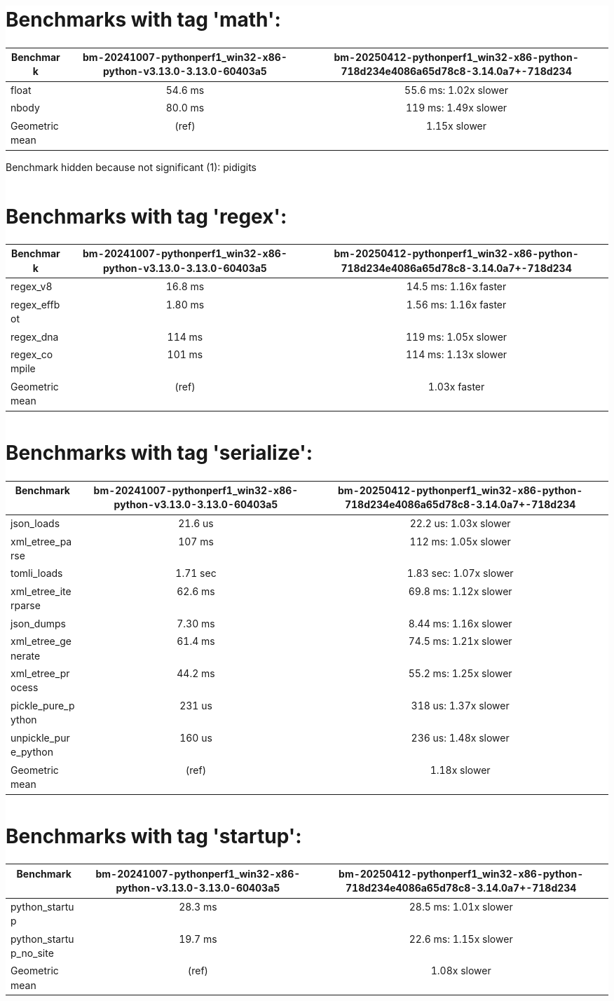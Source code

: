 Benchmarks with tag 'math':
===========================

| Benchmark      | bm-20241007-pythonperf1_win32-x86-python-v3.13.0-3.13.0-60403a5 | bm-20250412-pythonperf1_win32-x86-python-718d234e4086a65d78c8-3.14.0a7+-718d234 |
|----------------|:---------------------------------------------------------------:|:-------------------------------------------------------------------------------:|
| float          | 54.6 ms                                                         | 55.6 ms: 1.02x slower                                                           |
| nbody          | 80.0 ms                                                         | 119 ms: 1.49x slower                                                            |
| Geometric mean | (ref)                                                           | 1.15x slower                                                                    |

Benchmark hidden because not significant (1): pidigits

Benchmarks with tag 'regex':
============================

| Benchmark      | bm-20241007-pythonperf1_win32-x86-python-v3.13.0-3.13.0-60403a5 | bm-20250412-pythonperf1_win32-x86-python-718d234e4086a65d78c8-3.14.0a7+-718d234 |
|----------------|:---------------------------------------------------------------:|:-------------------------------------------------------------------------------:|
| regex_v8       | 16.8 ms                                                         | 14.5 ms: 1.16x faster                                                           |
| regex_effbot   | 1.80 ms                                                         | 1.56 ms: 1.16x faster                                                           |
| regex_dna      | 114 ms                                                          | 119 ms: 1.05x slower                                                            |
| regex_compile  | 101 ms                                                          | 114 ms: 1.13x slower                                                            |
| Geometric mean | (ref)                                                           | 1.03x faster                                                                    |

Benchmarks with tag 'serialize':
================================

| Benchmark            | bm-20241007-pythonperf1_win32-x86-python-v3.13.0-3.13.0-60403a5 | bm-20250412-pythonperf1_win32-x86-python-718d234e4086a65d78c8-3.14.0a7+-718d234 |
|----------------------|:---------------------------------------------------------------:|:-------------------------------------------------------------------------------:|
| json_loads           | 21.6 us                                                         | 22.2 us: 1.03x slower                                                           |
| xml_etree_parse      | 107 ms                                                          | 112 ms: 1.05x slower                                                            |
| tomli_loads          | 1.71 sec                                                        | 1.83 sec: 1.07x slower                                                          |
| xml_etree_iterparse  | 62.6 ms                                                         | 69.8 ms: 1.12x slower                                                           |
| json_dumps           | 7.30 ms                                                         | 8.44 ms: 1.16x slower                                                           |
| xml_etree_generate   | 61.4 ms                                                         | 74.5 ms: 1.21x slower                                                           |
| xml_etree_process    | 44.2 ms                                                         | 55.2 ms: 1.25x slower                                                           |
| pickle_pure_python   | 231 us                                                          | 318 us: 1.37x slower                                                            |
| unpickle_pure_python | 160 us                                                          | 236 us: 1.48x slower                                                            |
| Geometric mean       | (ref)                                                           | 1.18x slower                                                                    |

Benchmarks with tag 'startup':
==============================

| Benchmark              | bm-20241007-pythonperf1_win32-x86-python-v3.13.0-3.13.0-60403a5 | bm-20250412-pythonperf1_win32-x86-python-718d234e4086a65d78c8-3.14.0a7+-718d234 |
|------------------------|:---------------------------------------------------------------:|:-------------------------------------------------------------------------------:|
| python_startup         | 28.3 ms                                                         | 28.5 ms: 1.01x slower                                                           |
| python_startup_no_site | 19.7 ms                                                         | 22.6 ms: 1.15x slower                                                           |
| Geometric mean         | (ref)                                                           | 1.08x slower                                                                    |

